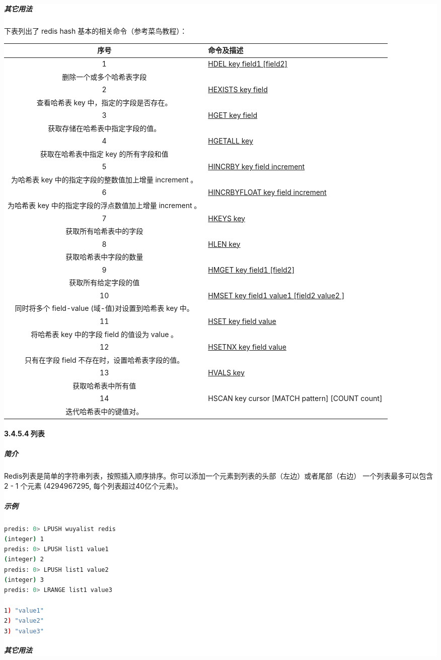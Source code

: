 ##### 其它用法
下表列出了 redis hash 基本的相关命令（参考菜鸟教程）：

| 序号 | 命令及描述 |
| :---: | :--- |
| 1 | [HDEL key field1 [field2]](https://www.runoob.com/redis/hashes-hdel.html) 
删除一个或多个哈希表字段 |
| 2 | [HEXISTS key field](https://www.runoob.com/redis/hashes-hexists.html) 
查看哈希表 key 中，指定的字段是否存在。 |
| 3 | [HGET key field](https://www.runoob.com/redis/hashes-hget.html) 
获取存储在哈希表中指定字段的值。 |
| 4 | [HGETALL key](https://www.runoob.com/redis/hashes-hgetall.html) 
获取在哈希表中指定 key 的所有字段和值 |
| 5 | [HINCRBY key field increment](https://www.runoob.com/redis/hashes-hincrby.html) 
为哈希表 key 中的指定字段的整数值加上增量 increment 。 |
| 6 | [HINCRBYFLOAT key field increment](https://www.runoob.com/redis/hashes-hincrbyfloat.html) 
为哈希表 key 中的指定字段的浮点数值加上增量 increment 。 |
| 7 | [HKEYS key](https://www.runoob.com/redis/hashes-hkeys.html) 
获取所有哈希表中的字段 |
| 8 | [HLEN key](https://www.runoob.com/redis/hashes-hlen.html) 
获取哈希表中字段的数量 |
| 9 | [HMGET key field1 [field2]](https://www.runoob.com/redis/hashes-hmget.html) 
获取所有给定字段的值 |
| 10 | [HMSET key field1 value1 [field2 value2 ]](https://www.runoob.com/redis/hashes-hmset.html) 
同时将多个 field-value (域-值)对设置到哈希表 key 中。 |
| 11 | [HSET key field value](https://www.runoob.com/redis/hashes-hset.html) 
将哈希表 key 中的字段 field 的值设为 value 。 |
| 12 | [HSETNX key field value](https://www.runoob.com/redis/hashes-hsetnx.html) 
只有在字段 field 不存在时，设置哈希表字段的值。 |
| 13 | [HVALS key](https://www.runoob.com/redis/hashes-hvals.html) 
获取哈希表中所有值 |
| 14 | HSCAN key cursor [MATCH pattern] [COUNT count] 
迭代哈希表中的键值对。 |

#### 3.4.5.4 列表
##### 简介
Redis列表是简单的字符串列表，按照插入顺序排序。你可以添加一个元素到列表的头部（左边）或者尾部（右边）
一个列表最多可以包含 2 - 1 个元素 (4294967295, 每个列表超过40亿个元素)。
##### 示例

```bash
predis: 0> LPUSH wuyalist redis
(integer) 1
predis: 0> LPUSH list1 value1
(integer) 2
predis: 0> LPUSH list1 value2
(integer) 3
predis: 0> LRANGE list1 value3

1) "value1"
2) "value2"
3) "value3"
```
##### 其它用法